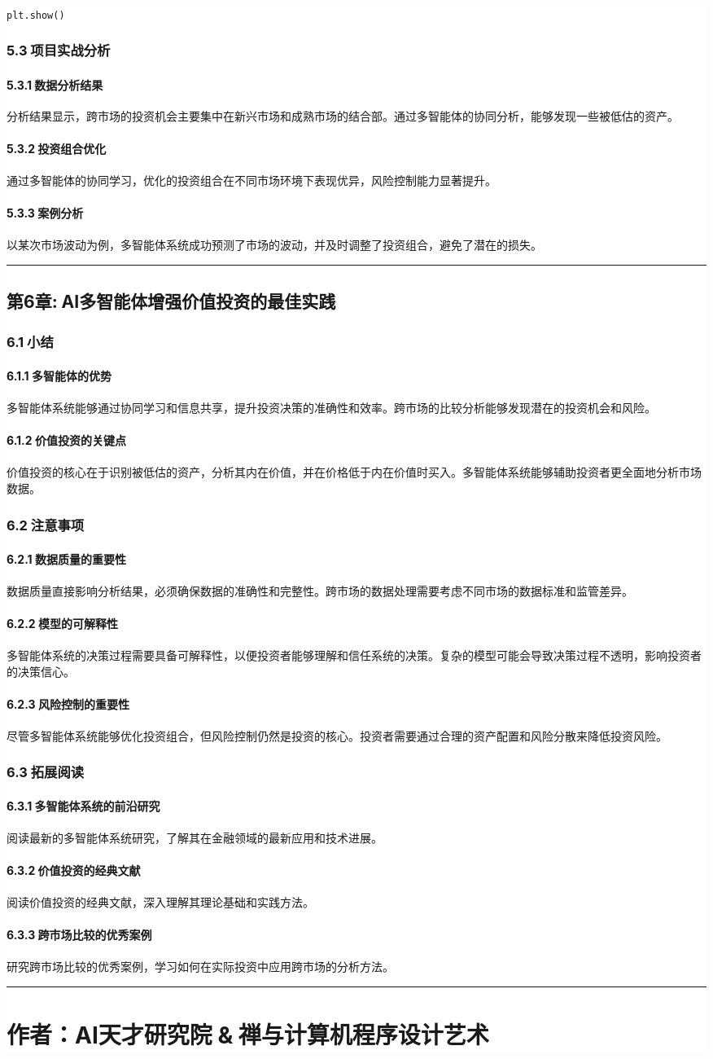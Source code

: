 ```python
plt.show()
```

### 5.3 项目实战分析

#### 5.3.1 数据分析结果
分析结果显示，跨市场的投资机会主要集中在新兴市场和成熟市场的结合部。通过多智能体的协同分析，能够发现一些被低估的资产。

#### 5.3.2 投资组合优化
通过多智能体的协同学习，优化的投资组合在不同市场环境下表现优异，风险控制能力显著提升。

#### 5.3.3 案例分析
以某次市场波动为例，多智能体系统成功预测了市场的波动，并及时调整了投资组合，避免了潜在的损失。

---

## 第6章: AI多智能体增强价值投资的最佳实践

### 6.1 小结

#### 6.1.1 多智能体的优势
多智能体系统能够通过协同学习和信息共享，提升投资决策的准确性和效率。跨市场的比较分析能够发现潜在的投资机会和风险。

#### 6.1.2 价值投资的关键点
价值投资的核心在于识别被低估的资产，分析其内在价值，并在价格低于内在价值时买入。多智能体系统能够辅助投资者更全面地分析市场数据。

### 6.2 注意事项

#### 6.2.1 数据质量的重要性
数据质量直接影响分析结果，必须确保数据的准确性和完整性。跨市场的数据处理需要考虑不同市场的数据标准和监管差异。

#### 6.2.2 模型的可解释性
多智能体系统的决策过程需要具备可解释性，以便投资者能够理解和信任系统的决策。复杂的模型可能会导致决策过程不透明，影响投资者的决策信心。

#### 6.2.3 风险控制的重要性
尽管多智能体系统能够优化投资组合，但风险控制仍然是投资的核心。投资者需要通过合理的资产配置和风险分散来降低投资风险。

### 6.3 拓展阅读

#### 6.3.1 多智能体系统的前沿研究
阅读最新的多智能体系统研究，了解其在金融领域的最新应用和技术进展。

#### 6.3.2 价值投资的经典文献
阅读价值投资的经典文献，深入理解其理论基础和实践方法。

#### 6.3.3 跨市场比较的优秀案例
研究跨市场比较的优秀案例，学习如何在实际投资中应用跨市场的分析方法。

---

# 作者：AI天才研究院 & 禅与计算机程序设计艺术

